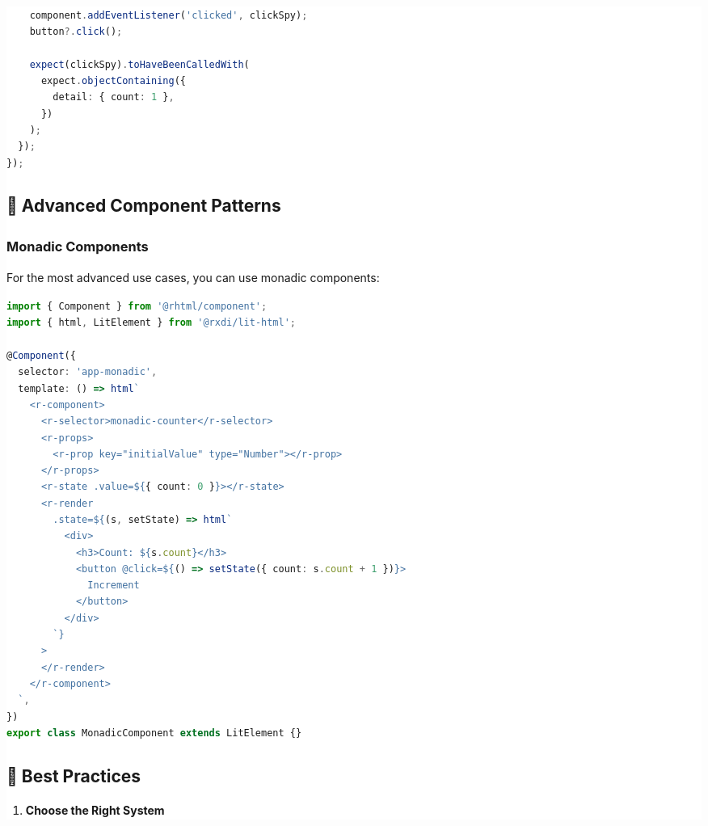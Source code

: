 ```typescript
    component.addEventListener('clicked', clickSpy);
    button?.click();

    expect(clickSpy).toHaveBeenCalledWith(
      expect.objectContaining({
        detail: { count: 1 },
      })
    );
  });
});
```

## 🎯 Advanced Component Patterns

### Monadic Components

For the most advanced use cases, you can use monadic components:

```typescript
import { Component } from '@rhtml/component';
import { html, LitElement } from '@rxdi/lit-html';

@Component({
  selector: 'app-monadic',
  template: () => html`
    <r-component>
      <r-selector>monadic-counter</r-selector>
      <r-props>
        <r-prop key="initialValue" type="Number"></r-prop>
      </r-props>
      <r-state .value=${{ count: 0 }}></r-state>
      <r-render
        .state=${(s, setState) => html`
          <div>
            <h3>Count: ${s.count}</h3>
            <button @click=${() => setState({ count: s.count + 1 })}>
              Increment
            </button>
          </div>
        `}
      >
      </r-render>
    </r-component>
  `,
})
export class MonadicComponent extends LitElement {}
```

## 🎯 Best Practices

1. **Choose the Right System**
